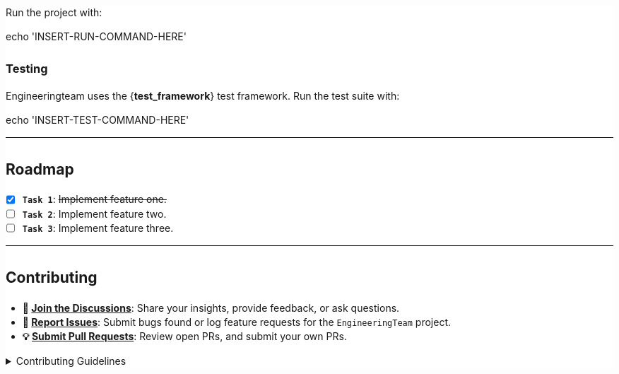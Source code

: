 Run the project with:

echo 'INSERT-RUN-COMMAND-HERE'

### Testing

Engineeringteam uses the {__test_framework__} test framework. Run the test suite with:

echo 'INSERT-TEST-COMMAND-HERE'

---

## Roadmap

- [X] **`Task 1`**: <strike>Implement feature one.</strike>
- [ ] **`Task 2`**: Implement feature two.
- [ ] **`Task 3`**: Implement feature three.

---

## Contributing

- **💬 [Join the Discussions](https://LOCAL/temp_github_repos/EngineeringTeam/discussions)**: Share your insights, provide feedback, or ask questions.
- **🐛 [Report Issues](https://LOCAL/temp_github_repos/EngineeringTeam/issues)**: Submit bugs found or log feature requests for the `EngineeringTeam` project.
- **💡 [Submit Pull Requests](https://LOCAL/temp_github_repos/EngineeringTeam/blob/main/CONTRIBUTING.md)**: Review open PRs, and submit your own PRs.

<details closed><summary>Contributing Guidelines</summary></details>


[back-to-top]: https://img.shields.io/badge/-BACK_TO_TOP-151515?style=flat-square